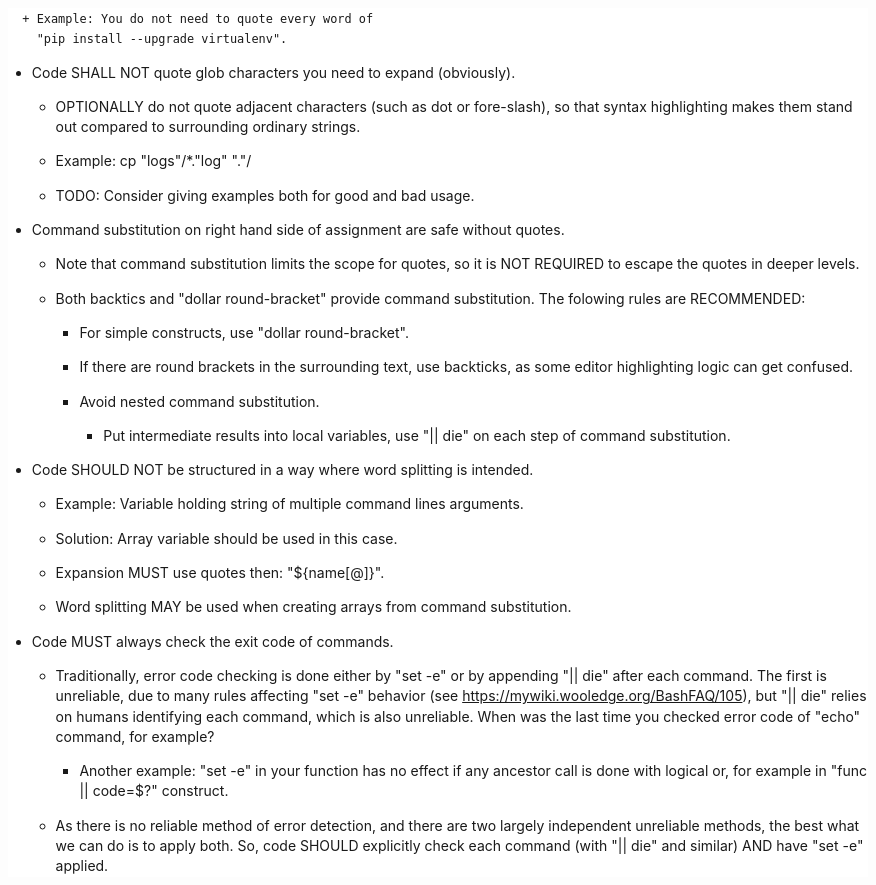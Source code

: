       + Example: You do not need to quote every word of
        "pip install --upgrade virtualenv".

  + Code SHALL NOT quote glob characters you need to expand (obviously).

    + OPTIONALLY do not quote adjacent characters (such as dot or fore-slash),
      so that syntax highlighting makes them stand out compared to surrounding
      ordinary strings.

    + Example: cp "logs"/*."log" "."/

    + TODO: Consider giving examples both for good and bad usage.

  + Command substitution on right hand side of assignment are safe
    without quotes.

    + Note that command substitution limits the scope for quotes,
      so it is NOT REQUIRED to escape the quotes in deeper levels.

    + Both backtics and "dollar round-bracket" provide command substitution.
      The folowing rules are RECOMMENDED:

      + For simple constructs, use "dollar round-bracket".

      + If there are round brackets in the surrounding text, use backticks,
        as some editor highlighting logic can get confused.

      + Avoid nested command substitution.

        + Put intermediate results into local variables,
          use "|| die" on each step of command substitution.

  + Code SHOULD NOT be structured in a way where
    word splitting is intended.

    + Example: Variable holding string of multiple command lines arguments.

    + Solution: Array variable should be used in this case.

    + Expansion MUST use quotes then: "${name[@]}".

    + Word splitting MAY be used when creating arrays from command substitution.

+ Code MUST always check the exit code of commands.

  + Traditionally, error code checking is done either by "set -e"
    or by appending "|| die" after each command.
    The first is unreliable, due to many rules affecting "set -e" behavior
    (see <https://mywiki.wooledge.org/BashFAQ/105>), but "|| die"
    relies on humans identifying each command, which is also unreliable.
    When was the last time you checked error code of "echo" command,
    for example?

    + Another example: "set -e" in your function has no effect
      if any ancestor call is done with logical or,
      for example in "func || code=$?" construct.

  + As there is no reliable method of error detection, and there are two
    largely independent unreliable methods, the best what we can do
    is to apply both. So, code SHOULD explicitly
    check each command (with "|| die" and similar) AND have "set -e" applied.
